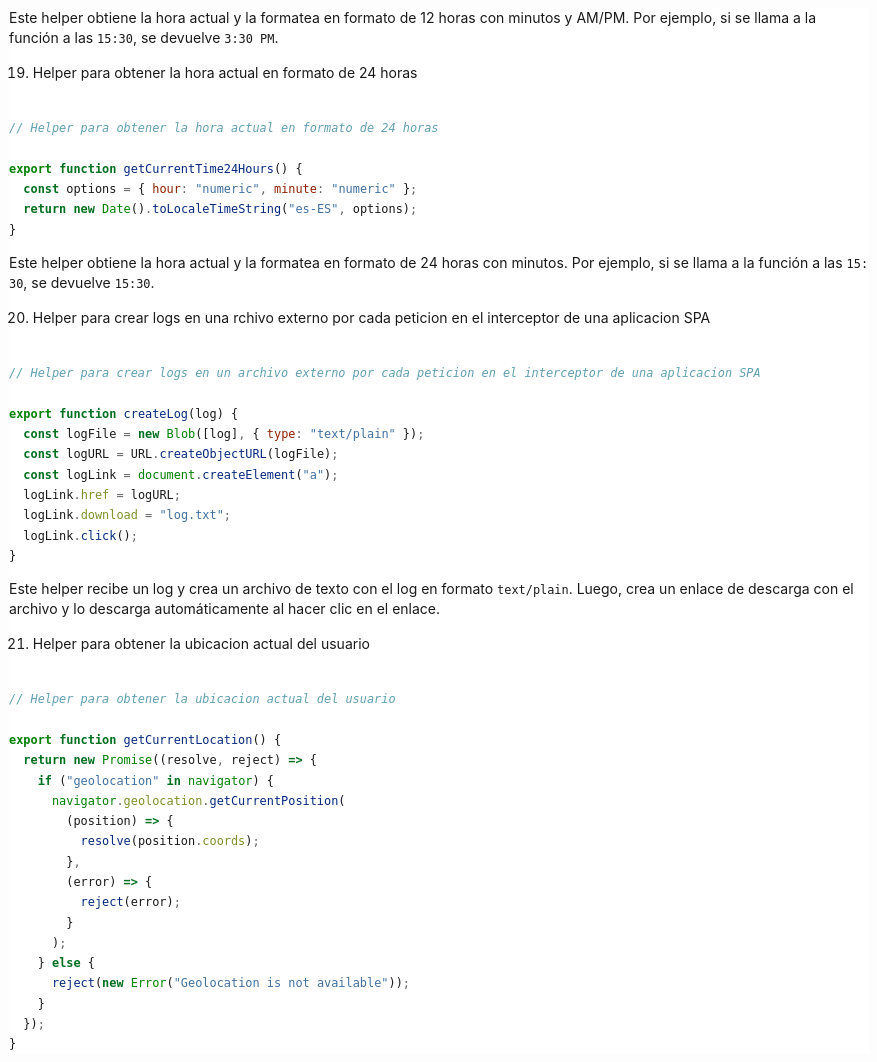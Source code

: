 Este helper obtiene la hora actual y la formatea en formato de 12 horas con minutos y AM/PM. Por ejemplo, si se llama a la función a las `15:30`, se devuelve `3:30 PM`.

19. Helper para obtener la hora actual en formato de 24 horas

```javascript

// Helper para obtener la hora actual en formato de 24 horas

export function getCurrentTime24Hours() {
  const options = { hour: "numeric", minute: "numeric" };
  return new Date().toLocaleTimeString("es-ES", options);
}
```

Este helper obtiene la hora actual y la formatea en formato de 24 horas con minutos. Por ejemplo, si se llama a la función a las `15:30`, se devuelve `15:30`.

20. Helper para crear logs en una rchivo externo por cada peticion en el interceptor de una aplicacion SPA

```javascript

// Helper para crear logs en un archivo externo por cada peticion en el interceptor de una aplicacion SPA

export function createLog(log) {
  const logFile = new Blob([log], { type: "text/plain" });
  const logURL = URL.createObjectURL(logFile);
  const logLink = document.createElement("a");
  logLink.href = logURL;
  logLink.download = "log.txt";
  logLink.click();
}
```

Este helper recibe un log y crea un archivo de texto con el log en formato `text/plain`. Luego, crea un enlace de descarga con el archivo y lo descarga automáticamente al hacer clic en el enlace.

21. Helper para obtener la ubicacion actual del usuario

```javascript

// Helper para obtener la ubicacion actual del usuario

export function getCurrentLocation() {
  return new Promise((resolve, reject) => {
    if ("geolocation" in navigator) {
      navigator.geolocation.getCurrentPosition(
        (position) => {
          resolve(position.coords);
        },
        (error) => {
          reject(error);
        }
      );
    } else {
      reject(new Error("Geolocation is not available"));
    }
  });
}
```

